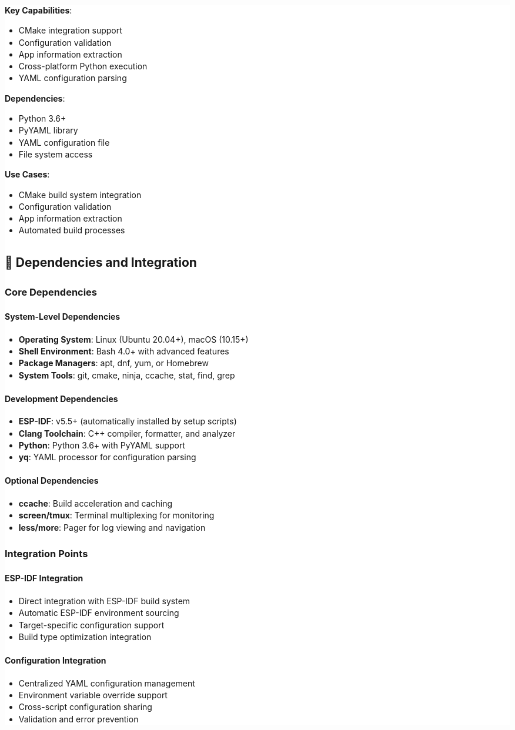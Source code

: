 **Key Capabilities**:
- CMake integration support
- Configuration validation
- App information extraction
- Cross-platform Python execution
- YAML configuration parsing

**Dependencies**:
- Python 3.6+
- PyYAML library
- YAML configuration file
- File system access

**Use Cases**:
- CMake build system integration
- Configuration validation
- App information extraction
- Automated build processes

## 🔗 **Dependencies and Integration**

### **Core Dependencies**

#### **System-Level Dependencies**
- **Operating System**: Linux (Ubuntu 20.04+), macOS (10.15+)
- **Shell Environment**: Bash 4.0+ with advanced features
- **Package Managers**: apt, dnf, yum, or Homebrew
- **System Tools**: git, cmake, ninja, ccache, stat, find, grep

#### **Development Dependencies**
- **ESP-IDF**: v5.5+ (automatically installed by setup scripts)
- **Clang Toolchain**: C++ compiler, formatter, and analyzer
- **Python**: Python 3.6+ with PyYAML support
- **yq**: YAML processor for configuration parsing

#### **Optional Dependencies**
- **ccache**: Build acceleration and caching
- **screen/tmux**: Terminal multiplexing for monitoring
- **less/more**: Pager for log viewing and navigation

### **Integration Points**

#### **ESP-IDF Integration**
- Direct integration with ESP-IDF build system
- Automatic ESP-IDF environment sourcing
- Target-specific configuration support
- Build type optimization integration

#### **Configuration Integration**
- Centralized YAML configuration management
- Environment variable override support
- Cross-script configuration sharing
- Validation and error prevention
